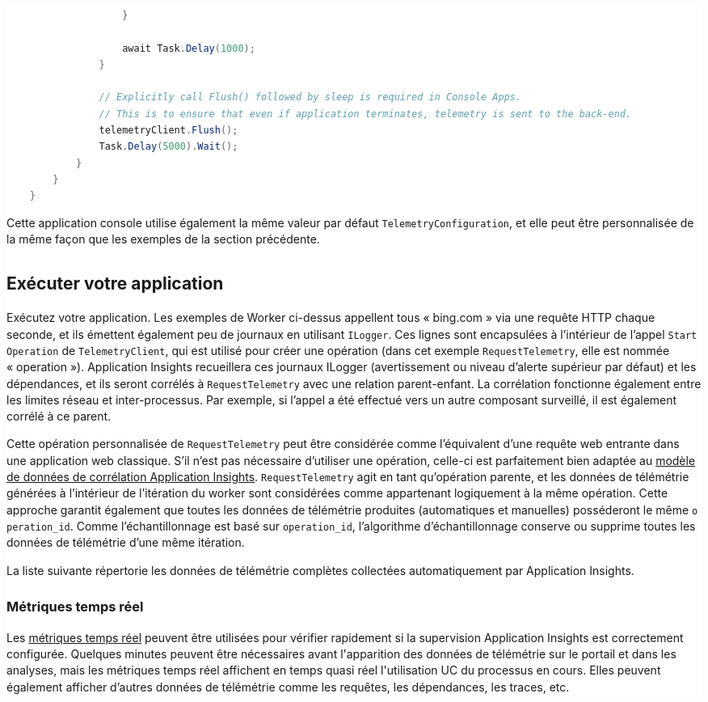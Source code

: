 ```csharp
                    }

                    await Task.Delay(1000);
                }

                // Explicitly call Flush() followed by sleep is required in Console Apps.
                // This is to ensure that even if application terminates, telemetry is sent to the back-end.
                telemetryClient.Flush();
                Task.Delay(5000).Wait();
            }
        }
    }
```

Cette application console utilise également la même valeur par défaut `TelemetryConfiguration`, et elle peut être personnalisée de la même façon que les exemples de la section précédente.

## <a name="run-your-application"></a>Exécuter votre application

Exécutez votre application. Les exemples de Worker ci-dessus appellent tous « bing.com » via une requête HTTP chaque seconde, et ils émettent également peu de journaux en utilisant `ILogger`. Ces lignes sont encapsulées à l’intérieur de l’appel `StartOperation` de `TelemetryClient`, qui est utilisé pour créer une opération (dans cet exemple `RequestTelemetry`, elle est nommée « operation »). Application Insights recueillera ces journaux ILogger (avertissement ou niveau d’alerte supérieur par défaut) et les dépendances, et ils seront corrélés à `RequestTelemetry` avec une relation parent-enfant. La corrélation fonctionne également entre les limites réseau et inter-processus. Par exemple, si l’appel a été effectué vers un autre composant surveillé, il est également corrélé à ce parent.

Cette opération personnalisée de `RequestTelemetry` peut être considérée comme l’équivalent d’une requête web entrante dans une application web classique. S’il n’est pas nécessaire d’utiliser une opération, celle-ci est parfaitement bien adaptée au [modèle de données de corrélation Application Insights](./correlation.md). `RequestTelemetry` agit en tant qu’opération parente, et les données de télémétrie générées à l’intérieur de l’itération du worker sont considérées comme appartenant logiquement à la même opération. Cette approche garantit également que toutes les données de télémétrie produites (automatiques et manuelles) posséderont le même `operation_id`. Comme l’échantillonnage est basé sur `operation_id`, l’algorithme d’échantillonnage conserve ou supprime toutes les données de télémétrie d’une même itération.

La liste suivante répertorie les données de télémétrie complètes collectées automatiquement par Application Insights.

### <a name="live-metrics"></a>Métriques temps réel

Les [métriques temps réel](./live-stream.md) peuvent être utilisées pour vérifier rapidement si la supervision Application Insights est correctement configurée. Quelques minutes peuvent être nécessaires avant l'apparition des données de télémétrie sur le portail et dans les analyses, mais les métriques temps réel affichent en temps quasi réel l'utilisation UC du processus en cours. Elles peuvent également afficher d’autres données de télémétrie comme les requêtes, les dépendances, les traces, etc.
